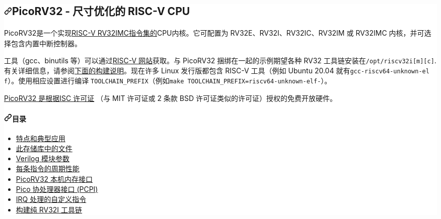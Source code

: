 <div class="Box-sc-g0xbh4-0 bJMeLZ js-snippet-clipboard-copy-unpositioned" data-hpc="true"><article class="markdown-body entry-content container-lg" itemprop="text"><h1 tabindex="-1" dir="auto"><a id="user-content-picorv32---a-size-optimized-risc-v-cpu" class="anchor" aria-hidden="true" tabindex="-1" href="#picorv32---a-size-optimized-risc-v-cpu"><svg class="octicon octicon-link" viewBox="0 0 16 16" version="1.1" width="16" height="16" aria-hidden="true"><path d="m7.775 3.275 1.25-1.25a3.5 3.5 0 1 1 4.95 4.95l-2.5 2.5a3.5 3.5 0 0 1-4.95 0 .751.751 0 0 1 .018-1.042.751.751 0 0 1 1.042-.018 1.998 1.998 0 0 0 2.83 0l2.5-2.5a2.002 2.002 0 0 0-2.83-2.83l-1.25 1.25a.751.751 0 0 1-1.042-.018.751.751 0 0 1-.018-1.042Zm-4.69 9.64a1.998 1.998 0 0 0 2.83 0l1.25-1.25a.751.751 0 0 1 1.042.018.751.751 0 0 1 .018 1.042l-1.25 1.25a3.5 3.5 0 1 1-4.95-4.95l2.5-2.5a3.5 3.5 0 0 1 4.95 0 .751.751 0 0 1-.018 1.042.751.751 0 0 1-1.042.018 1.998 1.998 0 0 0-2.83 0l-2.5 2.5a1.998 1.998 0 0 0 0 2.83Z"></path></svg></a><font style="vertical-align: inherit;"><font style="vertical-align: inherit;">PicoRV32 - 尺寸优化的 RISC-V CPU</font></font></h1>
<p dir="auto"><font style="vertical-align: inherit;"><font style="vertical-align: inherit;">PicoRV32是一个实现</font></font><a href="http://riscv.org/" rel="nofollow"><font style="vertical-align: inherit;"><font style="vertical-align: inherit;">RISC-V RV32IMC指令集的</font></font></a><font style="vertical-align: inherit;"><font style="vertical-align: inherit;">CPU内核。它可配置为 RV32E、RV32I、RV32IC、RV32IM 或 RV32IMC 内核，并可选择包含内置中断控制器。</font></font></p>
<p dir="auto"><font style="vertical-align: inherit;"><font style="vertical-align: inherit;">工具（gcc、binutils 等）可以通过</font></font><a href="https://riscv.org/software-status/" rel="nofollow"><font style="vertical-align: inherit;"><font style="vertical-align: inherit;">RISC-V 网站</font></font></a><font style="vertical-align: inherit;"><font style="vertical-align: inherit;">获取。与 PicoRV32 捆绑在一起的示例期望各种 RV32 工具链安装在</font></font><code>/opt/riscv32i[m][c]</code><font style="vertical-align: inherit;"><font style="vertical-align: inherit;">.有关详细信息，</font><font style="vertical-align: inherit;">请参阅</font></font><a href="#building-a-pure-rv32i-toolchain"><font style="vertical-align: inherit;"><font style="vertical-align: inherit;">下面的构建说明</font></font></a><font style="vertical-align: inherit;"><font style="vertical-align: inherit;">。现在许多 Linux 发行版都包含 RISC-V 工具（例如 Ubuntu 20.04 就有</font></font><code>gcc-riscv64-unknown-elf</code><font style="vertical-align: inherit;"><font style="vertical-align: inherit;">）。使用相应设置进行编译
</font></font><code>TOOLCHAIN_PREFIX</code><font style="vertical-align: inherit;"><font style="vertical-align: inherit;">（例如</font></font><code>make TOOLCHAIN_PREFIX=riscv64-unknown-elf-</code><font style="vertical-align: inherit;"><font style="vertical-align: inherit;">）。</font></font></p>
<p dir="auto"><font style="vertical-align: inherit;"></font><a href="http://en.wikipedia.org/wiki/ISC_license" rel="nofollow"><font style="vertical-align: inherit;"><font style="vertical-align: inherit;">PicoRV32 是根据ISC 许可证</font></font></a><font style="vertical-align: inherit;"><font style="vertical-align: inherit;">
（与 MIT 许可证或 2 条款 BSD 许可证类似的许&ZeroWidthSpace;&ZeroWidthSpace;可证）</font><font style="vertical-align: inherit;">授权的免费开放硬件。</font></font></p>
<h4 tabindex="-1" dir="auto"><a id="user-content-table-of-contents" class="anchor" aria-hidden="true" tabindex="-1" href="#table-of-contents"><svg class="octicon octicon-link" viewBox="0 0 16 16" version="1.1" width="16" height="16" aria-hidden="true"><path d="m7.775 3.275 1.25-1.25a3.5 3.5 0 1 1 4.95 4.95l-2.5 2.5a3.5 3.5 0 0 1-4.95 0 .751.751 0 0 1 .018-1.042.751.751 0 0 1 1.042-.018 1.998 1.998 0 0 0 2.83 0l2.5-2.5a2.002 2.002 0 0 0-2.83-2.83l-1.25 1.25a.751.751 0 0 1-1.042-.018.751.751 0 0 1-.018-1.042Zm-4.69 9.64a1.998 1.998 0 0 0 2.83 0l1.25-1.25a.751.751 0 0 1 1.042.018.751.751 0 0 1 .018 1.042l-1.25 1.25a3.5 3.5 0 1 1-4.95-4.95l2.5-2.5a3.5 3.5 0 0 1 4.95 0 .751.751 0 0 1-.018 1.042.751.751 0 0 1-1.042.018 1.998 1.998 0 0 0-2.83 0l-2.5 2.5a1.998 1.998 0 0 0 0 2.83Z"></path></svg></a><font style="vertical-align: inherit;"><font style="vertical-align: inherit;">目录</font></font></h4>
<ul dir="auto">
<li><a href="#features-and-typical-applications"><font style="vertical-align: inherit;"><font style="vertical-align: inherit;">特点和典型应用</font></font></a></li>
<li><a href="#files-in-this-repository"><font style="vertical-align: inherit;"><font style="vertical-align: inherit;">此存储库中的文件</font></font></a></li>
<li><a href="#verilog-module-parameters"><font style="vertical-align: inherit;"><font style="vertical-align: inherit;">Verilog 模块参数</font></font></a></li>
<li><a href="#cycles-per-instruction-performance"><font style="vertical-align: inherit;"><font style="vertical-align: inherit;">每条指令的周期性能</font></font></a></li>
<li><a href="#picorv32-native-memory-interface"><font style="vertical-align: inherit;"><font style="vertical-align: inherit;">PicoRV32 本机内存接口</font></font></a></li>
<li><a href="#pico-co-processor-interface-pcpi"><font style="vertical-align: inherit;"><font style="vertical-align: inherit;">Pico 协处理器接口 (PCPI)</font></font></a></li>
<li><a href="#custom-instructions-for-irq-handling"><font style="vertical-align: inherit;"><font style="vertical-align: inherit;">IRQ 处理的自定义指令</font></font></a></li>
<li><a href="#building-a-pure-rv32i-toolchain"><font style="vertical-align: inherit;"><font style="vertical-align: inherit;">构建纯 RV32I 工具链</font></font></a></li>